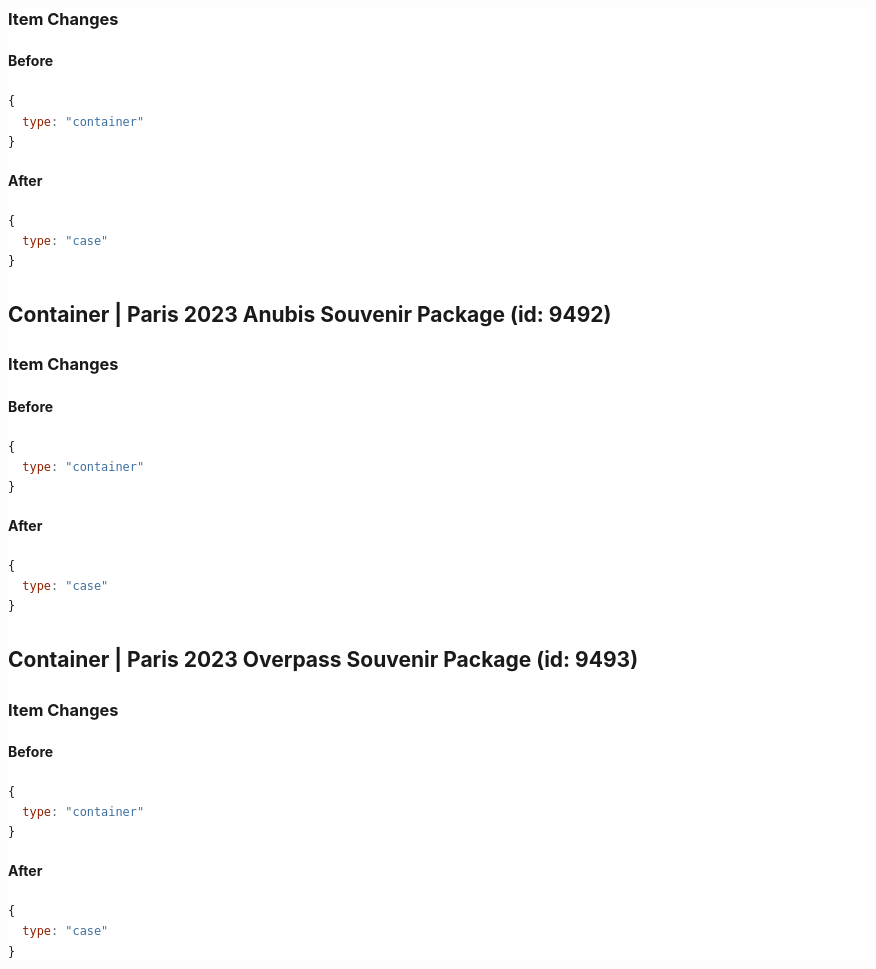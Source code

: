 ### Item Changes

#### Before

```javascript
{
  type: "container"
}
```
#### After

```javascript
{
  type: "case"
}
```



## Container | Paris 2023 Anubis Souvenir Package (id: 9492)

### Item Changes

#### Before

```javascript
{
  type: "container"
}
```
#### After

```javascript
{
  type: "case"
}
```



## Container | Paris 2023 Overpass Souvenir Package (id: 9493)

### Item Changes

#### Before

```javascript
{
  type: "container"
}
```
#### After

```javascript
{
  type: "case"
}
```




